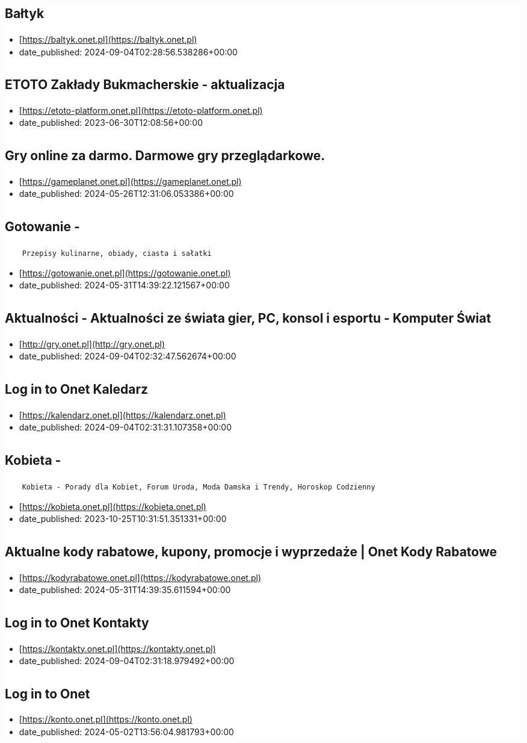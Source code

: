  ## Bałtyk
 - [https://baltyk.onet.pl](https://baltyk.onet.pl)
 - date_published: 2024-09-04T02:28:56.538286+00:00

 ## ETOTO Zakłady Bukmacherskie - aktualizacja
 - [https://etoto-platform.onet.pl](https://etoto-platform.onet.pl)
 - date_published: 2023-06-30T12:08:56+00:00

 ## Gry online za darmo. Darmowe gry przeglądarkowe.
 - [https://gameplanet.onet.pl](https://gameplanet.onet.pl)
 - date_published: 2024-05-26T12:31:06.053386+00:00

 ## Gotowanie -
        
        Przepisy kulinarne, obiady, ciasta i sałatki
 - [https://gotowanie.onet.pl](https://gotowanie.onet.pl)
 - date_published: 2024-05-31T14:39:22.121567+00:00

 ## Aktualności - Aktualności ze świata gier, PC, konsol i esportu - Komputer Świat
 - [http://gry.onet.pl](http://gry.onet.pl)
 - date_published: 2024-09-04T02:32:47.562674+00:00

 ## Log in to Onet Kaledarz
 - [https://kalendarz.onet.pl](https://kalendarz.onet.pl)
 - date_published: 2024-09-04T02:31:31.107358+00:00

 ## Kobieta -
        
        Kobieta - Porady dla Kobiet, Forum Uroda, Moda Damska i Trendy, Horoskop Codzienny
 - [https://kobieta.onet.pl](https://kobieta.onet.pl)
 - date_published: 2023-10-25T10:31:51.351331+00:00

 ## Aktualne kody rabatowe, kupony, promocje i wyprzedaże | Onet Kody Rabatowe
 - [https://kodyrabatowe.onet.pl](https://kodyrabatowe.onet.pl)
 - date_published: 2024-05-31T14:39:35.611594+00:00

 ## Log in to Onet Kontakty
 - [https://kontakty.onet.pl](https://kontakty.onet.pl)
 - date_published: 2024-09-04T02:31:18.979492+00:00

 ## Log in to Onet
 - [https://konto.onet.pl](https://konto.onet.pl)
 - date_published: 2024-05-02T13:56:04.981793+00:00
